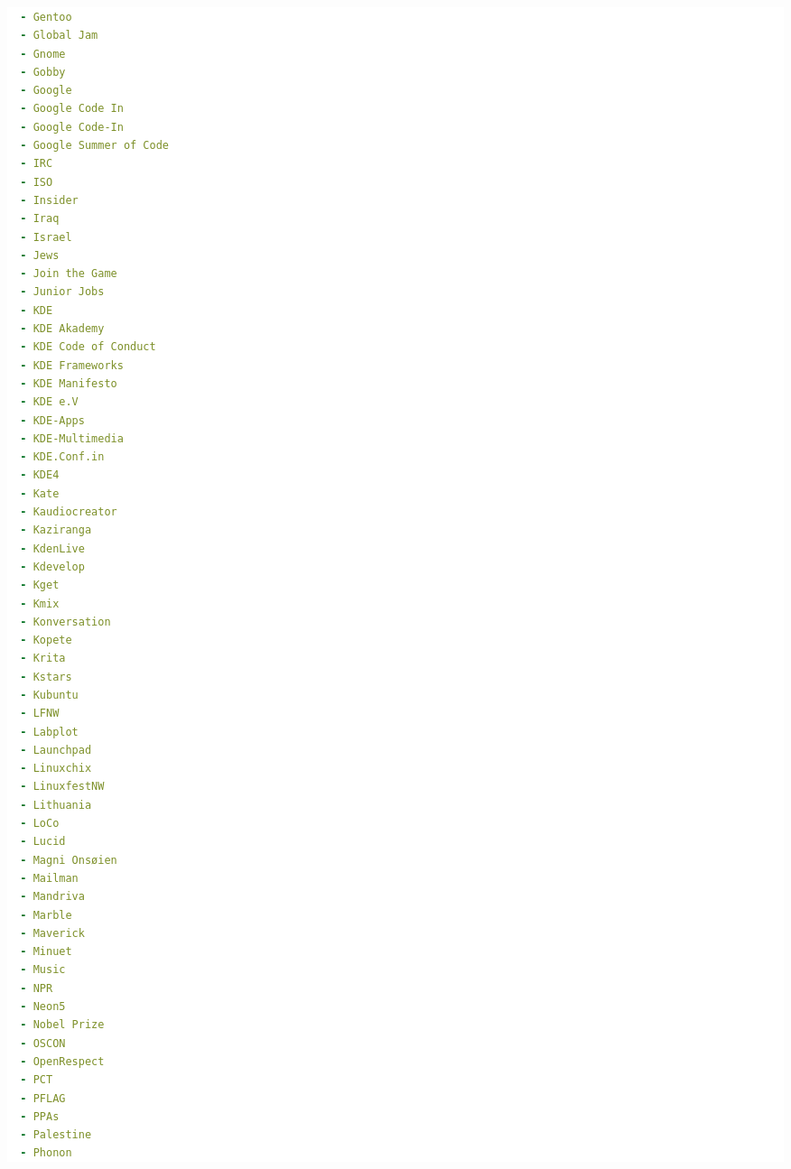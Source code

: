```yaml
  - Gentoo
  - Global Jam
  - Gnome
  - Gobby
  - Google
  - Google Code In
  - Google Code-In
  - Google Summer of Code
  - IRC
  - ISO
  - Insider
  - Iraq
  - Israel
  - Jews
  - Join the Game
  - Junior Jobs
  - KDE
  - KDE Akademy
  - KDE Code of Conduct
  - KDE Frameworks
  - KDE Manifesto
  - KDE e.V
  - KDE-Apps
  - KDE-Multimedia
  - KDE.Conf.in
  - KDE4
  - Kate
  - Kaudiocreator
  - Kaziranga
  - KdenLive
  - Kdevelop
  - Kget
  - Kmix
  - Konversation
  - Kopete
  - Krita
  - Kstars
  - Kubuntu
  - LFNW
  - Labplot
  - Launchpad
  - Linuxchix
  - LinuxfestNW
  - Lithuania
  - LoCo
  - Lucid
  - Magni Onsøien
  - Mailman
  - Mandriva
  - Marble
  - Maverick
  - Minuet
  - Music
  - NPR
  - Neon5
  - Nobel Prize
  - OSCON
  - OpenRespect
  - PCT
  - PFLAG
  - PPAs
  - Palestine
  - Phonon
```
